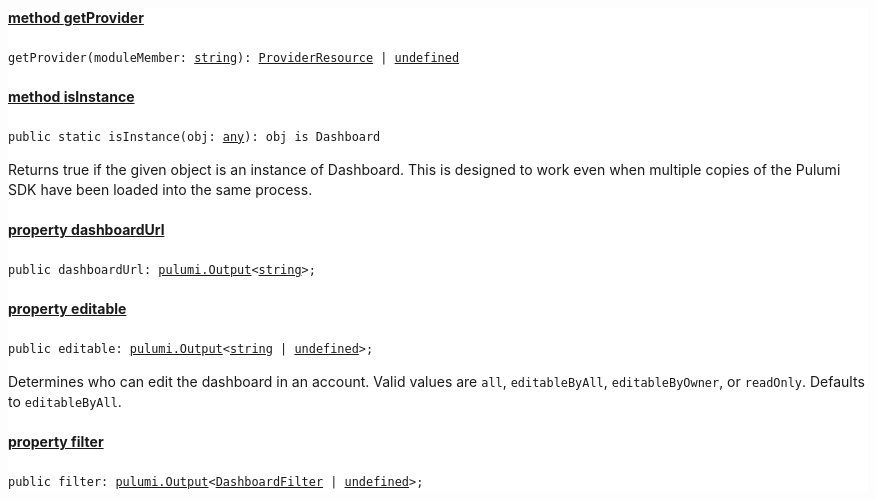 <h4 class="pdoc-member-header" id="Dashboard-getProvider">
<a class="pdoc-child-name" href="https://github.com/pulumi/pulumi-newrelic/blob/{{< param git_sha >}}/sdk/nodejs/dashboard.ts#L68">method <b>getProvider</b></a>
</h4>


<pre class="highlight"><code><span class='kd'></span>getProvider(moduleMember: <span class='kd'><a href='https://developer.mozilla.org/en-US/docs/Web/JavaScript/Reference/Global_Objects/String'>string</a></span>): <a href='/docs/reference/pkg/nodejs/pulumi/pulumi/#ProviderResource'>ProviderResource</a> | <span class='kd'><a href='https://developer.mozilla.org/en-US/docs/Web/JavaScript/Reference/Global_Objects/undefined'>undefined</a></span></code></pre>

<h4 class="pdoc-member-header" id="Dashboard-isInstance">
<a class="pdoc-child-name" href="https://github.com/pulumi/pulumi-newrelic/blob/{{< param git_sha >}}/sdk/nodejs/dashboard.ts#L88">method <b>isInstance</b></a>
</h4>


<pre class="highlight"><code><span class='kd'>public static </span>isInstance(obj: <span class='kd'><a href='https://www.typescriptlang.org/docs/handbook/basic-types.html#any'>any</a></span>): obj is Dashboard</code></pre>


Returns true if the given object is an instance of Dashboard.  This is designed to work even
when multiple copies of the Pulumi SDK have been loaded into the same process.

<h4 class="pdoc-member-header" id="Dashboard-dashboardUrl">
<a class="pdoc-child-name" href="https://github.com/pulumi/pulumi-newrelic/blob/{{< param git_sha >}}/sdk/nodejs/dashboard.ts#L95">property <b>dashboardUrl</b></a>
</h4>

<pre class="highlight"><code><span class='kd'>public </span>dashboardUrl: <a href='/docs/reference/pkg/nodejs/pulumi/pulumi/#Output'>pulumi.Output</a>&lt;<span class='kd'><a href='https://developer.mozilla.org/en-US/docs/Web/JavaScript/Reference/Global_Objects/String'>string</a></span>&gt;;</code></pre>
<h4 class="pdoc-member-header" id="Dashboard-editable">
<a class="pdoc-child-name" href="https://github.com/pulumi/pulumi-newrelic/blob/{{< param git_sha >}}/sdk/nodejs/dashboard.ts#L99">property <b>editable</b></a>
</h4>

<pre class="highlight"><code><span class='kd'>public </span>editable: <a href='/docs/reference/pkg/nodejs/pulumi/pulumi/#Output'>pulumi.Output</a>&lt;<span class='kd'><a href='https://developer.mozilla.org/en-US/docs/Web/JavaScript/Reference/Global_Objects/String'>string</a></span> | <span class='kd'><a href='https://developer.mozilla.org/en-US/docs/Web/JavaScript/Reference/Global_Objects/undefined'>undefined</a></span>&gt;;</code></pre>

Determines who can edit the dashboard in an account. Valid values are `all`,  `editableByAll`, `editableByOwner`, or `readOnly`.  Defaults to `editableByAll`.

<h4 class="pdoc-member-header" id="Dashboard-filter">
<a class="pdoc-child-name" href="https://github.com/pulumi/pulumi-newrelic/blob/{{< param git_sha >}}/sdk/nodejs/dashboard.ts#L103">property <b>filter</b></a>
</h4>

<pre class="highlight"><code><span class='kd'>public </span>filter: <a href='/docs/reference/pkg/nodejs/pulumi/pulumi/#Output'>pulumi.Output</a>&lt;<a href='/docs/reference/pkg/nodejs/pulumi/newrelic/types/output/#DashboardFilter'>DashboardFilter</a> | <span class='kd'><a href='https://developer.mozilla.org/en-US/docs/Web/JavaScript/Reference/Global_Objects/undefined'>undefined</a></span>&gt;;</code></pre>
